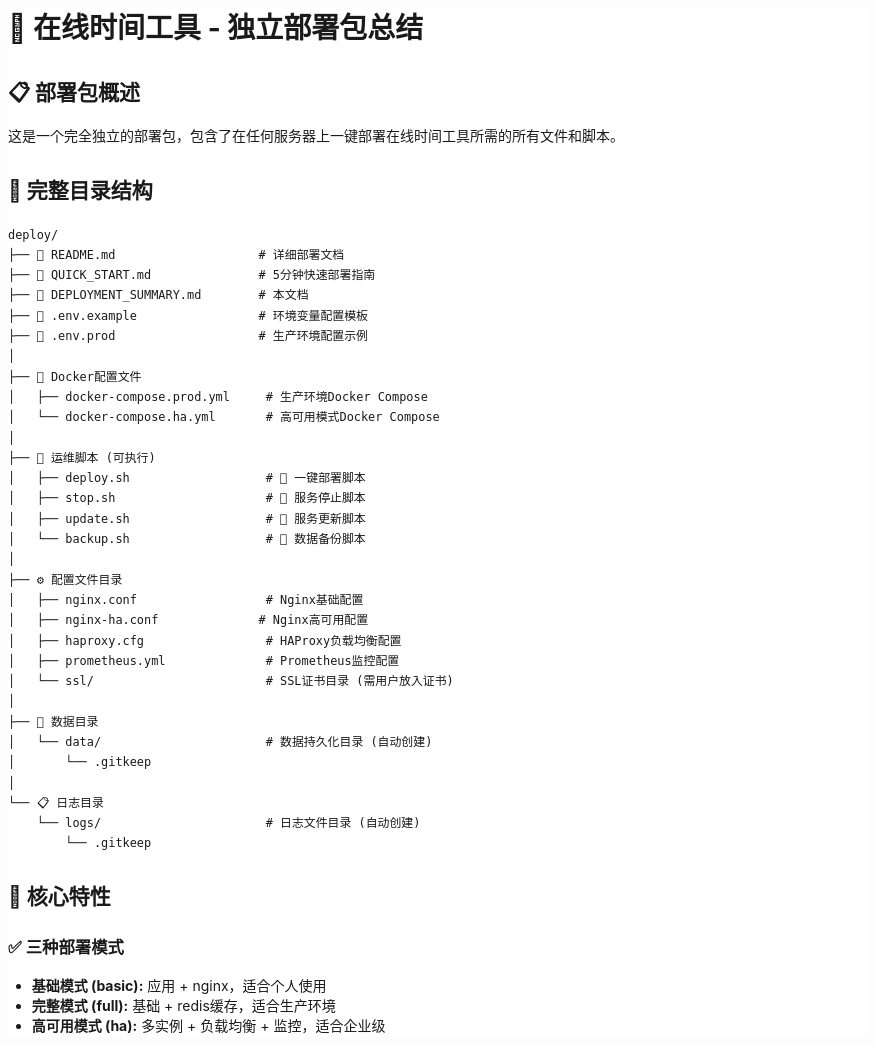 # 🚀 在线时间工具 - 独立部署包总结

## 📋 部署包概述

这是一个完全独立的部署包，包含了在任何服务器上一键部署在线时间工具所需的所有文件和脚本。

## 📁 完整目录结构

```
deploy/
├── 📄 README.md                    # 详细部署文档
├── 📄 QUICK_START.md               # 5分钟快速部署指南
├── 📄 DEPLOYMENT_SUMMARY.md        # 本文档
├── 📄 .env.example                 # 环境变量配置模板
├── 📄 .env.prod                    # 生产环境配置示例
│
├── 🐳 Docker配置文件
│   ├── docker-compose.prod.yml     # 生产环境Docker Compose
│   └── docker-compose.ha.yml       # 高可用模式Docker Compose
│
├── 🔧 运维脚本 (可执行)
│   ├── deploy.sh                   # 🚀 一键部署脚本
│   ├── stop.sh                     # 🔴 服务停止脚本
│   ├── update.sh                   # 🔄 服务更新脚本
│   └── backup.sh                   # 💾 数据备份脚本
│
├── ⚙️ 配置文件目录
│   ├── nginx.conf                  # Nginx基础配置
│   ├── nginx-ha.conf              # Nginx高可用配置
│   ├── haproxy.cfg                 # HAProxy负载均衡配置
│   ├── prometheus.yml              # Prometheus监控配置
│   └── ssl/                        # SSL证书目录 (需用户放入证书)
│
├── 💾 数据目录
│   └── data/                       # 数据持久化目录 (自动创建)
│       └── .gitkeep
│
└── 📋 日志目录
    └── logs/                       # 日志文件目录 (自动创建)
        └── .gitkeep
```

## 🎯 核心特性

### ✅ 三种部署模式
- **基础模式 (basic):** 应用 + nginx，适合个人使用
- **完整模式 (full):** 基础 + redis缓存，适合生产环境
- **高可用模式 (ha):** 多实例 + 负载均衡 + 监控，适合企业级
